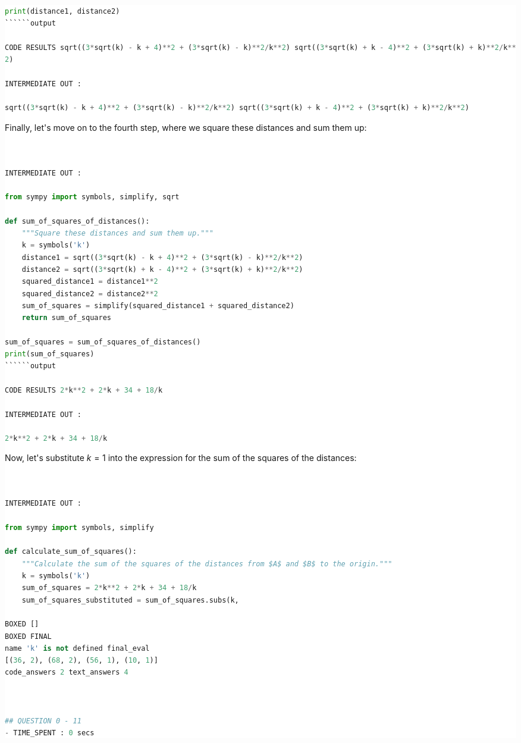 ```python
print(distance1, distance2)
``````output

CODE RESULTS sqrt((3*sqrt(k) - k + 4)**2 + (3*sqrt(k) - k)**2/k**2) sqrt((3*sqrt(k) + k - 4)**2 + (3*sqrt(k) + k)**2/k**2)

INTERMEDIATE OUT :

sqrt((3*sqrt(k) - k + 4)**2 + (3*sqrt(k) - k)**2/k**2) sqrt((3*sqrt(k) + k - 4)**2 + (3*sqrt(k) + k)**2/k**2)
```
Finally, let's move on to the fourth step, where we square these distances and sum them up:

```python


INTERMEDIATE OUT :

from sympy import symbols, simplify, sqrt

def sum_of_squares_of_distances():
    """Square these distances and sum them up."""
    k = symbols('k')
    distance1 = sqrt((3*sqrt(k) - k + 4)**2 + (3*sqrt(k) - k)**2/k**2)
    distance2 = sqrt((3*sqrt(k) + k - 4)**2 + (3*sqrt(k) + k)**2/k**2)
    squared_distance1 = distance1**2
    squared_distance2 = distance2**2
    sum_of_squares = simplify(squared_distance1 + squared_distance2)
    return sum_of_squares

sum_of_squares = sum_of_squares_of_distances()
print(sum_of_squares)
``````output

CODE RESULTS 2*k**2 + 2*k + 34 + 18/k

INTERMEDIATE OUT :

2*k**2 + 2*k + 34 + 18/k
```
Now, let's substitute $k = 1$ into the expression for the sum of the squares of the distances:

```python


INTERMEDIATE OUT :

from sympy import symbols, simplify

def calculate_sum_of_squares():
    """Calculate the sum of the squares of the distances from $A$ and $B$ to the origin."""
    k = symbols('k')
    sum_of_squares = 2*k**2 + 2*k + 34 + 18/k
    sum_of_squares_substituted = sum_of_squares.subs(k, 

BOXED []
BOXED FINAL 
name 'k' is not defined final_eval
[(36, 2), (68, 2), (56, 1), (10, 1)]
code_answers 2 text_answers 4



## QUESTION 0 - 11 
- TIME_SPENT : 0 secs
```